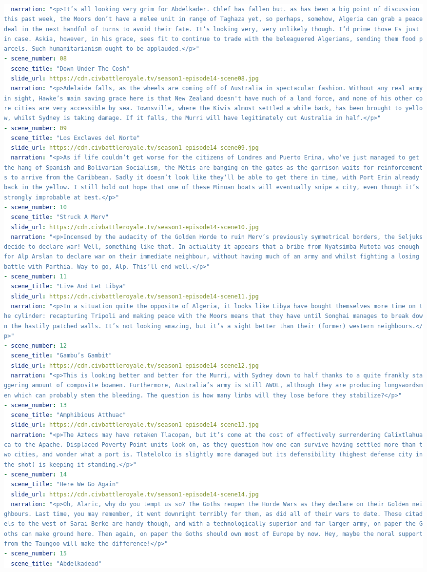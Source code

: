 ```yaml
  narration: "<p>It’s all looking very grim for Abdelkader. Chlef has fallen but. as has been a big point of discussion this past week, the Moors don’t have a melee unit in range of Taghaza yet, so perhaps, somehow, Algeria can grab a peace deal in the next handful of turns to avoid their fate. It’s looking very, very unlikely though. I’d prime those Fs just in case. Askia, however, in his grace, sees fit to continue to trade with the beleaguered Algerians, sending them food parcels. Such humanitarianism ought to be applauded.</p>"
- scene_number: 08
  scene_title: "Down Under The Cosh"
  slide_url: https://cdn.civbattleroyale.tv/season1-episode14-scene08.jpg
  narration: "<p>Adelaide falls, as the wheels are coming off of Australia in spectacular fashion. Without any real army in sight, Hawke’s main saving grace here is that New Zealand doesn't have much of a land force, and none of his other core cities are very accessible by sea. Townsville, where the Kiwis almost settled a while back, has been brought to yellow, whilst Sydney is taking damage. If it falls, the Murri will have legitimately cut Australia in half.</p>"
- scene_number: 09
  scene_title: "Los Exclaves del Norte"
  slide_url: https://cdn.civbattleroyale.tv/season1-episode14-scene09.jpg
  narration: "<p>As if life couldn’t get worse for the citizens of Londres and Puerto Erina, who’ve just managed to get the hang of Spanish and Bolivarian Socialism, the Métis are banging on the gates as the garrison waits for reinforcements to arrive from the Caribbean. Sadly it doesn’t look like they’ll be able to get there in time, with Port Erin already back in the yellow. I still hold out hope that one of these Minoan boats will eventually snipe a city, even though it’s strongly improbable at best.</p>"
- scene_number: 10
  scene_title: "Struck A Merv"
  slide_url: https://cdn.civbattleroyale.tv/season1-episode14-scene10.jpg
  narration: "<p>Incensed by the audacity of the Golden Horde to ruin Merv’s previously symmetrical borders, the Seljuks decide to declare war! Well, something like that. In actuality it appears that a bribe from Nyatsimba Mutota was enough for Alp Arslan to declare war on their immediate neighbour, without having much of an army and whilst fighting a losing battle with Parthia. Way to go, Alp. This’ll end well.</p>"
- scene_number: 11
  scene_title: "Live And Let Libya"
  slide_url: https://cdn.civbattleroyale.tv/season1-episode14-scene11.jpg
  narration: "<p>In a situation quite the opposite of Algeria, it looks like Libya have bought themselves more time on the cylinder: recapturing Tripoli and making peace with the Moors means that they have until Songhai manages to break down the hastily patched walls. It’s not looking amazing, but it’s a sight better than their (former) western neighbours.</p>"
- scene_number: 12
  scene_title: "Gambu’s Gambit"
  slide_url: https://cdn.civbattleroyale.tv/season1-episode14-scene12.jpg
  narration: "<p>This is looking better and better for the Murri, with Sydney down to half thanks to a quite frankly staggering amount of composite bowmen. Furthermore, Australia’s army is still AWOL, although they are producing longswordsmen which can probably stem the bleeding. The question is how many limbs will they lose before they stabilize?</p>"
- scene_number: 13
  scene_title: "Amphibious Atthuac"
  slide_url: https://cdn.civbattleroyale.tv/season1-episode14-scene13.jpg
  narration: "<p>The Aztecs may have retaken Tlacopan, but it’s come at the cost of effectively surrendering Calixtlahuaca to the Apache. Displaced Poverty Point units look on, as they question how one can survive having settled more than two cities, and wonder what a port is. Tlatelolco is slightly more damaged but its defensibility (highest defense city in the shot) is keeping it standing.</p>"
- scene_number: 14
  scene_title: "Here We Go Again"
  slide_url: https://cdn.civbattleroyale.tv/season1-episode14-scene14.jpg
  narration: "<p>Oh, Alaric, why do you tempt us so? The Goths reopen the Horde Wars as they declare on their Golden neighbours. Last time, you may remember, it went downright terribly for them, as did all of their wars to date. Those citadels to the west of Sarai Berke are handy though, and with a technologically superior and far larger army, on paper the Goths can make ground here. Then again, on paper the Goths should own most of Europe by now. Hey, maybe the moral support from the Taungoo will make the difference!</p>"
- scene_number: 15
  scene_title: "Abdelkadead"
```
